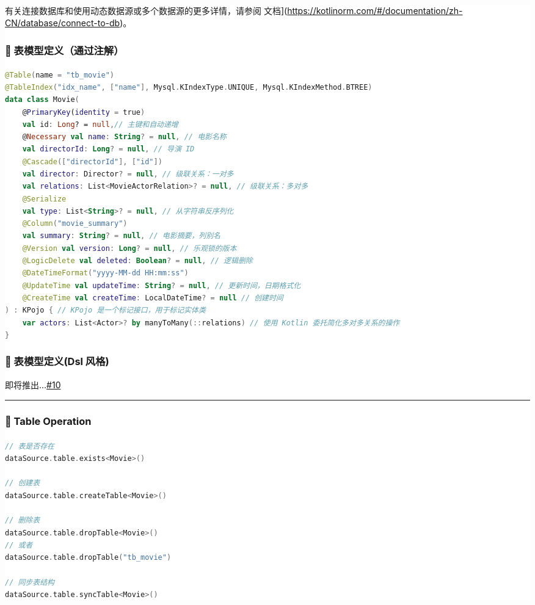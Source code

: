有关连接数据库和使用动态数据源或多个数据源的更多详情，请参阅
文档](https://kotlinorm.com/#/documentation/zh-CN/database/connect-to-db)。

### 🎨 表模型定义（通过注解）

```kotlin
@Table(name = "tb_movie")
@TableIndex("idx_name", ["name"], Mysql.KIndexType.UNIQUE, Mysql.KIndexMethod.BTREE)
data class Movie(
    @PrimaryKey(identity = true)
    val id: Long? = null,// 主键和自动递增
    @Necessary val name: String? = null, // 电影名称
    val directorId: Long? = null, // 导演 ID
    @Cascade(["directorId"], ["id"])
    val director: Director? = null, // 级联关系：一对多
    val relations: List<MovieActorRelation>? = null, // 级联关系：多对多
    @Serialize
    val type: List<String>? = null, // 从字符串反序列化
    @Column("movie_summary")
    val summary: String? = null, // 电影摘要，列别名
    @Version val version: Long? = null, // 乐观锁的版本
    @LogicDelete val deleted: Boolean? = null, // 逻辑删除
    @DateTimeFormat("yyyy-MM-dd HH:mm:ss")
    @UpdateTime val updateTime: String? = null, // 更新时间，日期格式化
    @CreateTime val createTime: LocalDateTime? = null // 创建时间
) : KPojo { // KPojo 是一个标记接口，用于标记实体类
    var actors: List<Actor>? by manyToMany(::relations) // 使用 Kotlin 委托简化多对多关系的操作
}
```

### 🎨 表模型定义(Dsl 风格)

即将推出...[#10](https://github.com/Kronos-orm/Kronos-orm/issues/10)

------

### 🔨 Table Operation

```kotlin
// 表是否存在
dataSource.table.exists<Movie>()

// 创建表
dataSource.table.createTable<Movie>()

// 删除表
dataSource.table.dropTable<Movie>()
// 或者
dataSource.table.dropTable("tb_movie")

// 同步表结构
dataSource.table.syncTable<Movie>()
```
